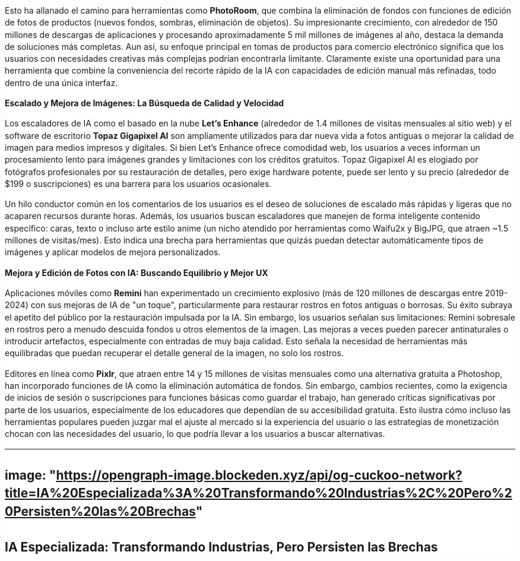 Esto ha allanado el camino para herramientas como **PhotoRoom**, que combina la eliminación de fondos con funciones de edición de fotos de productos (nuevos fondos, sombras, eliminación de objetos). Su impresionante crecimiento, con alrededor de 150 millones de descargas de aplicaciones y procesando aproximadamente 5 mil millones de imágenes al año, destaca la demanda de soluciones más completas. Aun así, su enfoque principal en tomas de productos para comercio electrónico significa que los usuarios con necesidades creativas más complejas podrían encontrarla limitante. Claramente existe una oportunidad para una herramienta que combine la conveniencia del recorte rápido de la IA con capacidades de edición manual más refinadas, todo dentro de una única interfaz.

**Escalado y Mejora de Imágenes: La Búsqueda de Calidad y Velocidad**

Los escaladores de IA como el basado en la nube **Let’s Enhance** (alrededor de 1.4 millones de visitas mensuales al sitio web) y el software de escritorio **Topaz Gigapixel AI** son ampliamente utilizados para dar nueva vida a fotos antiguas o mejorar la calidad de imagen para medios impresos y digitales. Si bien Let’s Enhance ofrece comodidad web, los usuarios a veces informan un procesamiento lento para imágenes grandes y limitaciones con los créditos gratuitos. Topaz Gigapixel AI es elogiado por fotógrafos profesionales por su restauración de detalles, pero exige hardware potente, puede ser lento y su precio (alrededor de $199 o suscripciones) es una barrera para los usuarios ocasionales.

Un hilo conductor común en los comentarios de los usuarios es el deseo de soluciones de escalado más rápidas y ligeras que no acaparen recursos durante horas. Además, los usuarios buscan escaladores que manejen de forma inteligente contenido específico: caras, texto o incluso arte estilo anime (un nicho atendido por herramientas como Waifu2x y BigJPG, que atraen ~1.5 millones de visitas/mes). Esto indica una brecha para herramientas que quizás puedan detectar automáticamente tipos de imágenes y aplicar modelos de mejora personalizados.

**Mejora y Edición de Fotos con IA: Buscando Equilibrio y Mejor UX**

Aplicaciones móviles como **Remini** han experimentado un crecimiento explosivo (más de 120 millones de descargas entre 2019-2024) con sus mejoras de IA de "un toque", particularmente para restaurar rostros en fotos antiguas o borrosas. Su éxito subraya el apetito del público por la restauración impulsada por la IA. Sin embargo, los usuarios señalan sus limitaciones: Remini sobresale en rostros pero a menudo descuida fondos u otros elementos de la imagen. Las mejoras a veces pueden parecer antinaturales o introducir artefactos, especialmente con entradas de muy baja calidad. Esto señala la necesidad de herramientas más equilibradas que puedan recuperar el detalle general de la imagen, no solo los rostros.

Editores en línea como **Pixlr**, que atraen entre 14 y 15 millones de visitas mensuales como una alternativa gratuita a Photoshop, han incorporado funciones de IA como la eliminación automática de fondos. Sin embargo, cambios recientes, como la exigencia de inicios de sesión o suscripciones para funciones básicas como guardar el trabajo, han generado críticas significativas por parte de los usuarios, especialmente de los educadores que dependían de su accesibilidad gratuita. Esto ilustra cómo incluso las herramientas populares pueden juzgar mal el ajuste al mercado si la experiencia del usuario o las estrategias de monetización chocan con las necesidades del usuario, lo que podría llevar a los usuarios a buscar alternativas.

---
image: "https://opengraph-image.blockeden.xyz/api/og-cuckoo-network?title=IA%20Especializada%3A%20Transformando%20Industrias%2C%20Pero%20Persisten%20las%20Brechas"
---

## IA Especializada: Transformando Industrias, Pero Persisten las Brechas
